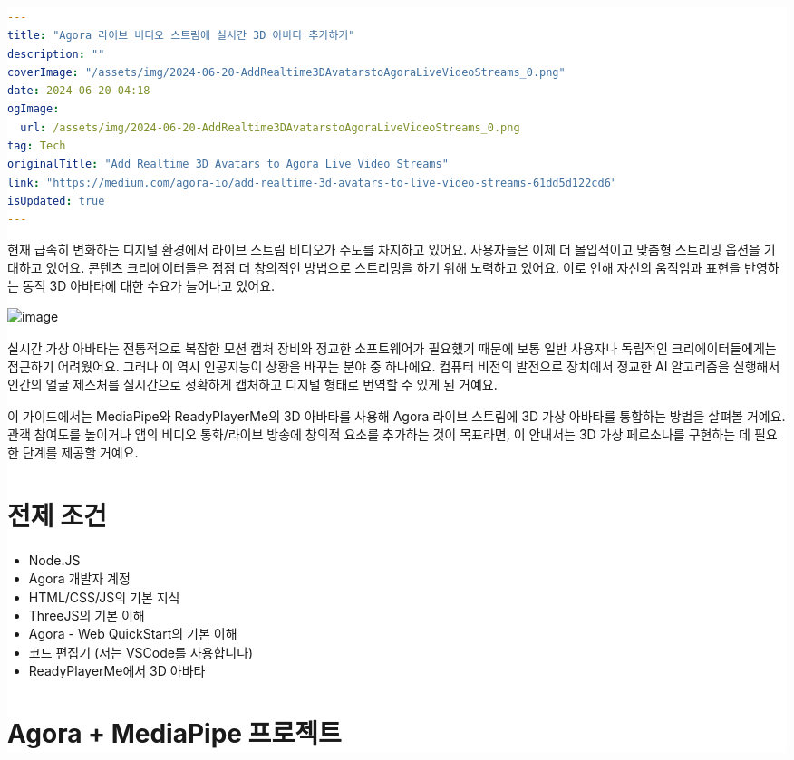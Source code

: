 ```yaml
---
title: "Agora 라이브 비디오 스트림에 실시간 3D 아바타 추가하기"
description: ""
coverImage: "/assets/img/2024-06-20-AddRealtime3DAvatarstoAgoraLiveVideoStreams_0.png"
date: 2024-06-20 04:18
ogImage:
  url: /assets/img/2024-06-20-AddRealtime3DAvatarstoAgoraLiveVideoStreams_0.png
tag: Tech
originalTitle: "Add Realtime 3D Avatars to Agora Live Video Streams"
link: "https://medium.com/agora-io/add-realtime-3d-avatars-to-live-video-streams-61dd5d122cd6"
isUpdated: true
---
```


현재 급속히 변화하는 디지털 환경에서 라이브 스트림 비디오가 주도를 차지하고 있어요. 사용자들은 이제 더 몰입적이고 맞춤형 스트리밍 옵션을 기대하고 있어요. 콘텐츠 크리에이터들은 점점 더 창의적인 방법으로 스트리밍을 하기 위해 노력하고 있어요. 이로 인해 자신의 움직임과 표현을 반영하는 동적 3D 아바타에 대한 수요가 늘어나고 있어요.

![image](https://miro.medium.com/v2/resize:fit:1400/1*dbCqUb7N3awHxQP4xj3ZXA.gif)

실시간 가상 아바타는 전통적으로 복잡한 모션 캡처 장비와 정교한 소프트웨어가 필요했기 때문에 보통 일반 사용자나 독립적인 크리에이터들에게는 접근하기 어려웠어요. 그러나 이 역시 인공지능이 상황을 바꾸는 분야 중 하나에요. 컴퓨터 비전의 발전으로 장치에서 정교한 AI 알고리즘을 실행해서 인간의 얼굴 제스처를 실시간으로 정확하게 캡처하고 디지털 형태로 번역할 수 있게 된 거예요.

이 가이드에서는 MediaPipe와 ReadyPlayerMe의 3D 아바타를 사용해 Agora 라이브 스트림에 3D 가상 아바타를 통합하는 방법을 살펴볼 거예요. 관객 참여도를 높이거나 앱의 비디오 통화/라이브 방송에 창의적 요소를 추가하는 것이 목표라면, 이 안내서는 3D 가상 페르소나를 구현하는 데 필요한 단계를 제공할 거예요.



<ins class="adsbygoogle"
     style="display:block"
     data-ad-client="ca-pub-4877378276818686"
     data-ad-slot="1898504329"
     data-ad-format="auto"
     data-full-width-responsive="true"></ins>

<script>
     (adsbygoogle = window.adsbygoogle || []).push({});
</script>

# 전제 조건

- Node.JS
- Agora 개발자 계정
- HTML/CSS/JS의 기본 지식
- ThreeJS의 기본 이해
- Agora - Web QuickStart의 기본 이해
- 코드 편집기 (저는 VSCode를 사용합니다)
- ReadyPlayerMe에서 3D 아바타

# Agora + MediaPipe 프로젝트

